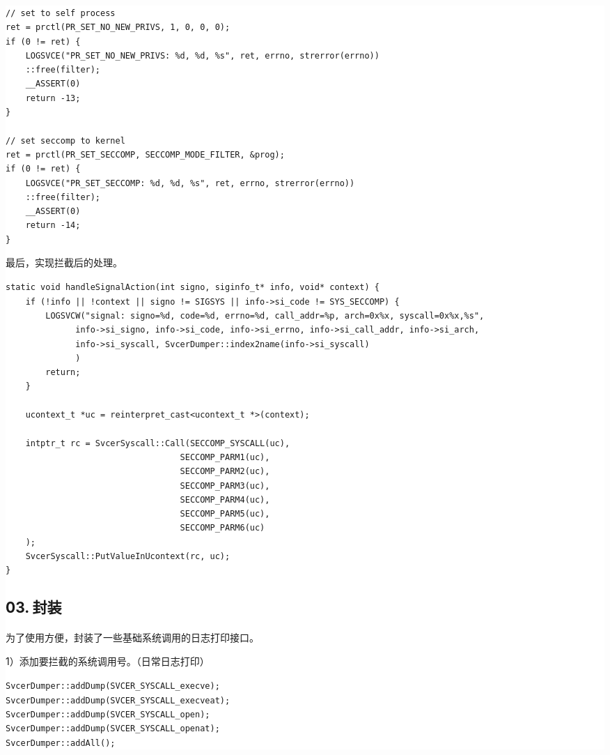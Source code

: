     // set to self process
    ret = prctl(PR_SET_NO_NEW_PRIVS, 1, 0, 0, 0);
    if (0 != ret) {
        LOGSVCE("PR_SET_NO_NEW_PRIVS: %d, %d, %s", ret, errno, strerror(errno))
        ::free(filter);
        __ASSERT(0)
        return -13;
    }
    
    // set seccomp to kernel
    ret = prctl(PR_SET_SECCOMP, SECCOMP_MODE_FILTER, &prog);
    if (0 != ret) {
        LOGSVCE("PR_SET_SECCOMP: %d, %d, %s", ret, errno, strerror(errno))
        ::free(filter);
        __ASSERT(0)
        return -14;
    }
    

最后，实现拦截后的处理。

    static void handleSignalAction(int signo, siginfo_t* info, void* context) {
        if (!info || !context || signo != SIGSYS || info->si_code != SYS_SECCOMP) {
            LOGSVCW("signal: signo=%d, code=%d, errno=%d, call_addr=%p, arch=0x%x, syscall=0x%x,%s",
                  info->si_signo, info->si_code, info->si_errno, info->si_call_addr, info->si_arch,
                  info->si_syscall, SvcerDumper::index2name(info->si_syscall)
                  )
            return;
        }
    
        ucontext_t *uc = reinterpret_cast<ucontext_t *>(context);
      
        intptr_t rc = SvcerSyscall::Call(SECCOMP_SYSCALL(uc),
                                       SECCOMP_PARM1(uc),
                                       SECCOMP_PARM2(uc),
                                       SECCOMP_PARM3(uc),
                                       SECCOMP_PARM4(uc),
                                       SECCOMP_PARM5(uc),
                                       SECCOMP_PARM6(uc)
        );
        SvcerSyscall::PutValueInUcontext(rc, uc);
    }
    

03\. 封装
-------

为了使用方便，封装了一些基础系统调用的日志打印接口。

1）添加要拦截的系统调用号。（日常日志打印）

    SvcerDumper::addDump(SVCER_SYSCALL_execve);
    SvcerDumper::addDump(SVCER_SYSCALL_execveat);
    SvcerDumper::addDump(SVCER_SYSCALL_open);
    SvcerDumper::addDump(SVCER_SYSCALL_openat);
    SvcerDumper::addAll();
    